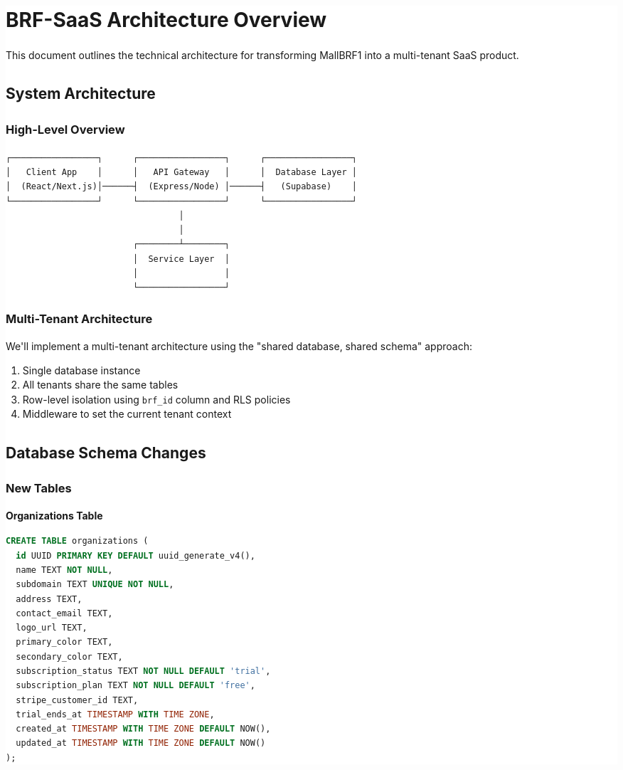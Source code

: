 # BRF-SaaS Architecture Overview

This document outlines the technical architecture for transforming MallBRF1 into a multi-tenant SaaS product.

## System Architecture

### High-Level Overview

```
┌─────────────────┐      ┌─────────────────┐      ┌─────────────────┐
│   Client App    │      │   API Gateway   │      │  Database Layer │
│  (React/Next.js)│──────┤  (Express/Node) │──────┤   (Supabase)    │
└─────────────────┘      └─────────────────┘      └─────────────────┘
                                  │
                                  │
                         ┌────────┴────────┐
                         │  Service Layer  │
                         │                 │
                         └─────────────────┘
```

### Multi-Tenant Architecture

We'll implement a multi-tenant architecture using the "shared database, shared schema" approach:

1. Single database instance
2. All tenants share the same tables
3. Row-level isolation using `brf_id` column and RLS policies
4. Middleware to set the current tenant context

## Database Schema Changes

### New Tables

**Organizations Table**
```sql
CREATE TABLE organizations (
  id UUID PRIMARY KEY DEFAULT uuid_generate_v4(),
  name TEXT NOT NULL,
  subdomain TEXT UNIQUE NOT NULL,
  address TEXT,
  contact_email TEXT,
  logo_url TEXT,
  primary_color TEXT,
  secondary_color TEXT,
  subscription_status TEXT NOT NULL DEFAULT 'trial',
  subscription_plan TEXT NOT NULL DEFAULT 'free',
  stripe_customer_id TEXT,
  trial_ends_at TIMESTAMP WITH TIME ZONE,
  created_at TIMESTAMP WITH TIME ZONE DEFAULT NOW(),
  updated_at TIMESTAMP WITH TIME ZONE DEFAULT NOW()
);
```
